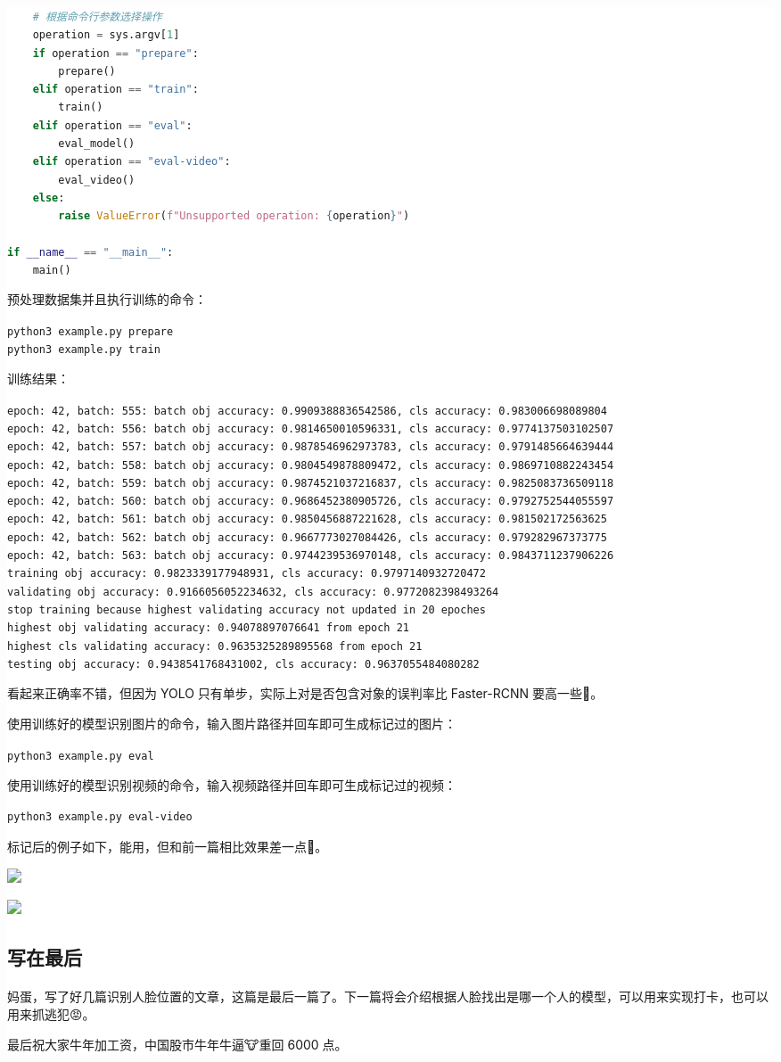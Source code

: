 ``` python
    # 根据命令行参数选择操作
    operation = sys.argv[1]
    if operation == "prepare":
        prepare()
    elif operation == "train":
        train()
    elif operation == "eval":
        eval_model()
    elif operation == "eval-video":
        eval_video()
    else:
        raise ValueError(f"Unsupported operation: {operation}")

if __name__ == "__main__":
    main()
```

预处理数据集并且执行训练的命令：

``` text
python3 example.py prepare
python3 example.py train
```

训练结果：

``` text
epoch: 42, batch: 555: batch obj accuracy: 0.9909388836542586, cls accuracy: 0.983006698089804
epoch: 42, batch: 556: batch obj accuracy: 0.9814650010596331, cls accuracy: 0.9774137503102507
epoch: 42, batch: 557: batch obj accuracy: 0.9878546962973783, cls accuracy: 0.9791485664639444
epoch: 42, batch: 558: batch obj accuracy: 0.9804549878809472, cls accuracy: 0.9869710882243454
epoch: 42, batch: 559: batch obj accuracy: 0.9874521037216837, cls accuracy: 0.9825083736509118
epoch: 42, batch: 560: batch obj accuracy: 0.9686452380905726, cls accuracy: 0.9792752544055597
epoch: 42, batch: 561: batch obj accuracy: 0.9850456887221628, cls accuracy: 0.981502172563625
epoch: 42, batch: 562: batch obj accuracy: 0.9667773027084426, cls accuracy: 0.979282967373775
epoch: 42, batch: 563: batch obj accuracy: 0.9744239536970148, cls accuracy: 0.9843711237906226
training obj accuracy: 0.9823339177948931, cls accuracy: 0.9797140932720472
validating obj accuracy: 0.9166056052234632, cls accuracy: 0.9772082398493264
stop training because highest validating accuracy not updated in 20 epoches
highest obj validating accuracy: 0.94078897076641 from epoch 21
highest cls validating accuracy: 0.9635325289895568 from epoch 21
testing obj accuracy: 0.9438541768431002, cls accuracy: 0.9637055484080282
```

看起来正确率不错，但因为 YOLO 只有单步，实际上对是否包含对象的误判率比 Faster-RCNN 要高一些🙁。

使用训练好的模型识别图片的命令，输入图片路径并回车即可生成标记过的图片：

``` text
python3 example.py eval
```

使用训练好的模型识别视频的命令，输入视频路径并回车即可生成标记过的视频：

``` text
python3 example.py eval-video
```

标记后的例子如下，能用，但和前一篇相比效果差一点🤒。

![](wuhan.output.gif)

![](shanghai.output.gif)

## 写在最后

妈蛋，写了好几篇识别人脸位置的文章，这篇是最后一篇了。下一篇将会介绍根据人脸找出是哪一个人的模型，可以用来实现打卡，也可以用来抓逃犯😡。

最后祝大家牛年加工资，中国股市牛年牛逼🐮重回 6000 点。
